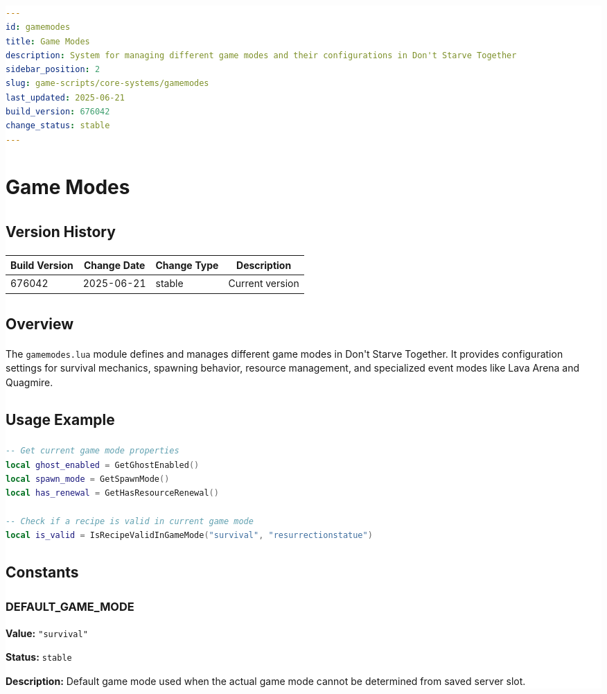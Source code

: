 ```yaml
---
id: gamemodes
title: Game Modes
description: System for managing different game modes and their configurations in Don't Starve Together
sidebar_position: 2
slug: game-scripts/core-systems/gamemodes
last_updated: 2025-06-21
build_version: 676042
change_status: stable
---
```


# Game Modes

## Version History
| Build Version | Change Date | Change Type | Description |
|---|----|----|----|
| 676042 | 2025-06-21 | stable | Current version |

## Overview

The `gamemodes.lua` module defines and manages different game modes in Don't Starve Together. It provides configuration settings for survival mechanics, spawning behavior, resource management, and specialized event modes like Lava Arena and Quagmire.

## Usage Example

```lua
-- Get current game mode properties
local ghost_enabled = GetGhostEnabled()
local spawn_mode = GetSpawnMode()
local has_renewal = GetHasResourceRenewal()

-- Check if a recipe is valid in current game mode
local is_valid = IsRecipeValidInGameMode("survival", "resurrectionstatue")
```

## Constants

### DEFAULT_GAME_MODE

**Value:** `"survival"`

**Status:** `stable`

**Description:** Default game mode used when the actual game mode cannot be determined from saved server slot.
